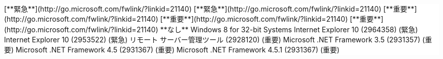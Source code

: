 </td>
<td style="border:1px solid black;">
[**緊急**](http://go.microsoft.com/fwlink/?linkid=21140)

</td>
<td style="border:1px solid black;">
[**緊急**](http://go.microsoft.com/fwlink/?linkid=21140)

</td>
<td style="border:1px solid black;">
[**重要**](http://go.microsoft.com/fwlink/?linkid=21140)

</td>
<td style="border:1px solid black;">
[**重要**](http://go.microsoft.com/fwlink/?linkid=21140)

</td>
<td style="border:1px solid black;">
[**重要**](http://go.microsoft.com/fwlink/?linkid=21140)

</td>
<td style="border:1px solid black;">
**なし**

</td>
</tr>
<tr>
<td style="border:1px solid black;">
Windows 8 for 32-bit Systems

</td>
<td style="border:1px solid black;">
Internet Explorer 10  
(2964358)  
(緊急)

</td>
<td style="border:1px solid black;">
Internet Explorer 10  
(2953522)  
(緊急)

</td>
<td style="border:1px solid black;">
リモート サーバー管理ツール  
(2928120)  
(重要)

</td>
<td style="border:1px solid black;">
Microsoft .NET Framework 3.5  
(2931357)  
(重要)  
Microsoft .NET Framework 4.5  
(2931367)  
(重要)  
Microsoft .NET Framework 4.5.1  
(2931367)  
(重要)
